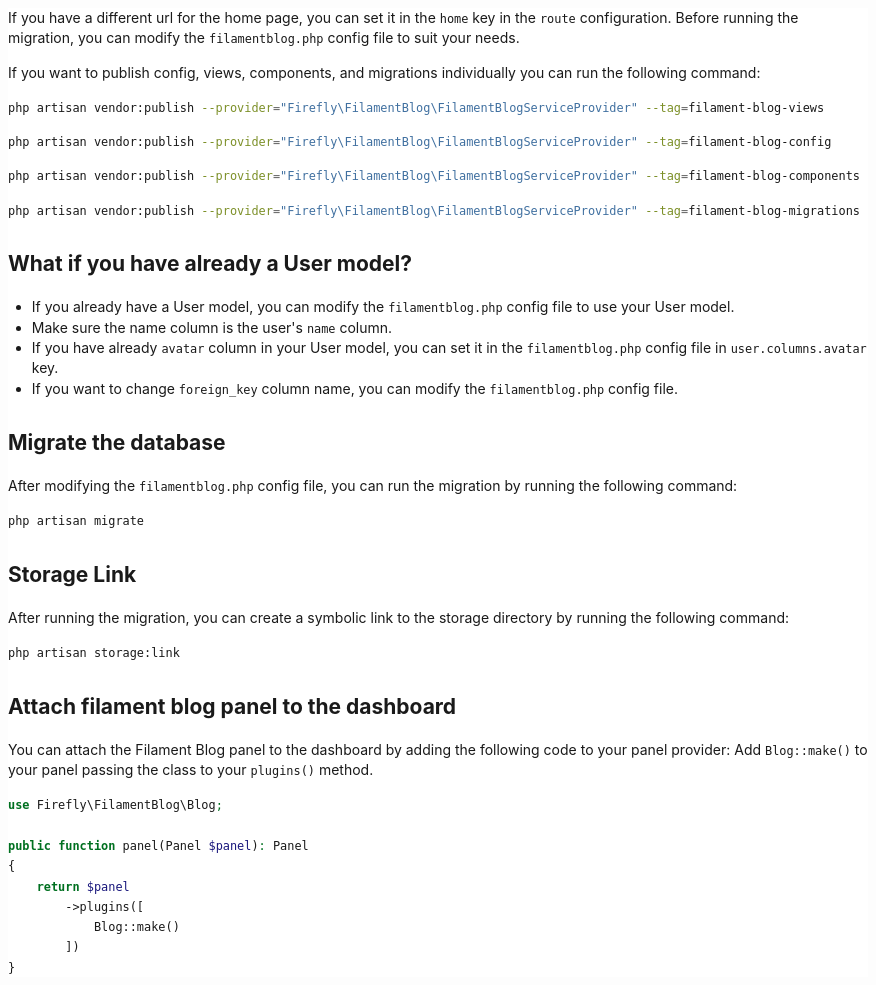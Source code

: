If you have a different url for the home page, you can set it in the `home` key in the `route` configuration.
Before running the migration, you can modify the `filamentblog.php` config file to suit your needs.

 If you want to publish config, views, components, and migrations individually you can run the following command:
```bash
php artisan vendor:publish --provider="Firefly\FilamentBlog\FilamentBlogServiceProvider" --tag=filament-blog-views
```
```bash
php artisan vendor:publish --provider="Firefly\FilamentBlog\FilamentBlogServiceProvider" --tag=filament-blog-config
```
```bash
php artisan vendor:publish --provider="Firefly\FilamentBlog\FilamentBlogServiceProvider" --tag=filament-blog-components
```
```bash
php artisan vendor:publish --provider="Firefly\FilamentBlog\FilamentBlogServiceProvider" --tag=filament-blog-migrations
```

## What if you have already a User model?
- If you already have a User model, you can modify the `filamentblog.php` config file to use your User model.
- Make sure the name column is the user's `name` column.
- If you have already `avatar` column in your User model, you can set it in the `filamentblog.php` config file in `user.columns.avatar` key.
- If you want to change `foreign_key` column name, you can modify the `filamentblog.php` config file.

## Migrate the database
After modifying the `filamentblog.php` config file, you can run the migration by running the following command:
```bash
php artisan migrate
```
## Storage Link
After running the migration, you can create a symbolic link to the storage directory by running the following command:
```bash
php artisan storage:link
```
## Attach filament blog panel to the dashboard
You can attach the Filament Blog panel to the dashboard by adding the following code to your panel provider:
Add `Blog::make()` to your panel passing the class to your `plugins()` method.

```php
use Firefly\FilamentBlog\Blog;

public function panel(Panel $panel): Panel
{
    return $panel
        ->plugins([
            Blog::make()
        ])
}
```
